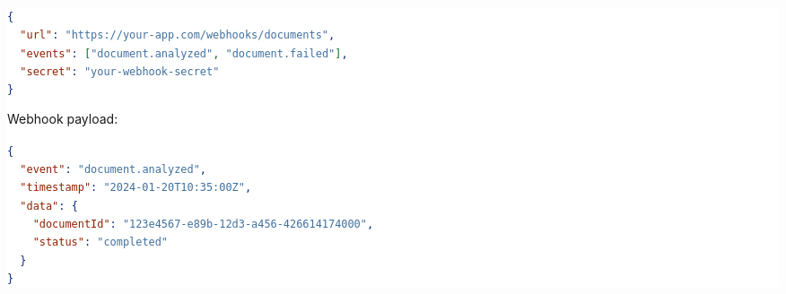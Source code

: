 ```json
{
  "url": "https://your-app.com/webhooks/documents",
  "events": ["document.analyzed", "document.failed"],
  "secret": "your-webhook-secret"
}
```

Webhook payload:
```json
{
  "event": "document.analyzed",
  "timestamp": "2024-01-20T10:35:00Z",
  "data": {
    "documentId": "123e4567-e89b-12d3-a456-426614174000",
    "status": "completed"
  }
}
```